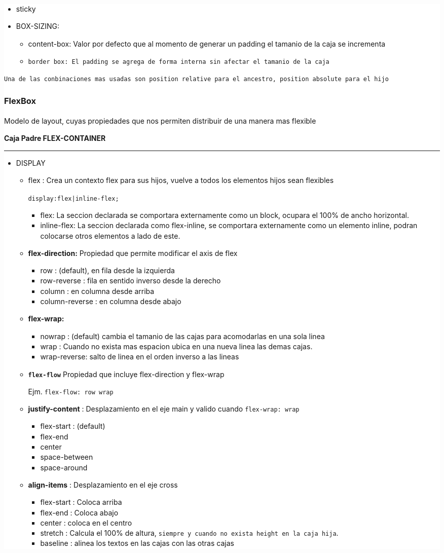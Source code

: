  - sticky

  * BOX-SIZING: 
    - content-box: Valor por defecto que al momento de generar un padding el tamanio de la caja se incrementa

    - `border box: El padding se agrega de forma interna sin afectar el tamanio de la caja` 


`Una de las conbinaciones mas usadas son position relative para el ancestro, position absolute para el hijo`



### FlexBox
  Modelo de layout, cuyas propiedades que nos permiten distribuir de una manera mas flexible

**Caja Padre FLEX-CONTAINER**
_______________________
  * DISPLAY 
    - flex : Crea un contexto flex para sus hijos, vuelve a todos los elementos hijos sean flexibles

      `display:flex|inline-flex;`
      
      + flex: La seccion declarada se comportara externamente como un block, ocupara el 100% de ancho horizontal.
      + inline-flex: La seccion declarada como flex-inline, se comportara externamente como un elemento inline, podran colocarse otros elementos a lado de este.

    * **flex-direction:**
      Propiedad que permite modificar el axis de flex
      + row : (default), en fila desde la izquierda
      + row-reverse : fila en sentido inverso desde la derecho
      + column : en columna desde arriba 
      + column-reverse : en columna desde abajo
    * **flex-wrap:**
      + nowrap : (default) cambia el tamanio de las cajas para acomodarlas en una sola linea
      + wrap : Cuando no exista mas espacion ubica en una nueva linea las demas cajas.
      + wrap-reverse: salto de linea en el orden inverso a las lineas

    * **`flex-flow`**
      Propiedad que incluye flex-direction y flex-wrap
      
      Ejm. `flex-flow: row wrap`

    * **justify-content** : Desplazamiento en el eje main y valido cuando `flex-wrap: wrap`
      - flex-start : (default)
      - flex-end
      - center
      - space-between
      - space-around
    * **align-items** : Desplazamiento en el eje cross
      - flex-start : Coloca arriba
      - flex-end : Coloca abajo
      - center : coloca en el centro
      - stretch : Calcula el 100% de altura, `siempre y cuando no exista height en la caja hija`.
      - baseline : alinea los textos en las cajas con las otras cajas
